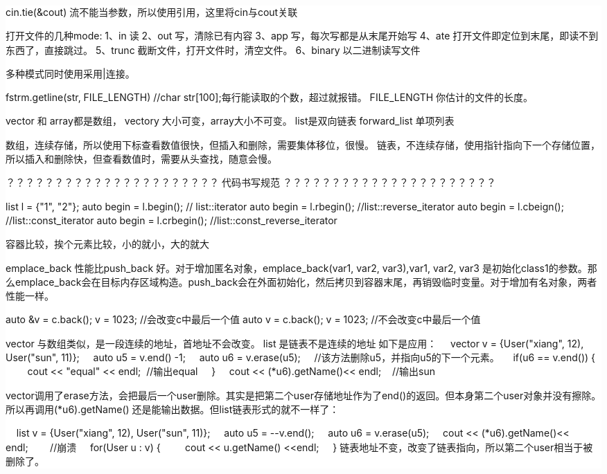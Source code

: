 cin.tie(&cout) 流不能当参数，所以使用引用，这里将cin与cout关联

打开文件的几种mode:
1、in 读
2、out 写，清除已有内容
3、app 写，每次写都是从末尾开始写
4、ate 打开文件即定位到末尾，即读不到东西了，直接跳过。
5、trunc 截断文件，打开文件时，清空文件。
6、binary 以二进制读写文件

多种模式同时使用采用|连接。

fstrm.getline(str, FILE_LENGTH) //char str[100];每行能读取的个数，超过就报错。 FILE_LENGTH 你估计的文件的长度。

vector 和 array都是数组， vectory 大小可变，array大小不可变。
list是双向链表
forward_list 单项列表

数组，连续存储，所以使用下标查看数值很快，但插入和删除，需要集体移位，很慢。
链表，不连续存储，使用指针指向下一个存储位置，所以插入和删除快，但查看数值时，需要从头查找，随意会慢。

？？？？？？？？？？？？？？？？？？？？？？
代码书写规范
？？？？？？？？？？？？？？？？？？？？？？

list<string> l = {"1", "2"};
auto begin = l.begin(); // list<string>::iterator
auto begin = l.rbegin(); //list<string>::reverse_iterator
auto begin = l.cbeign(); //list<string>::const_iterator
auto begin = l.crbegin(); //list<string>::const_reverse_iterator

容器比较，挨个元素比较，小的就小，大的就大

emplace_back 性能比push_back 好。对于增加匿名对象，emplace_back(var1, var2, var3),var1, var2, var3 是初始化class1的参数。那么emplace_back会在目标内存区域构造。push_back会在外面初始化，然后拷贝到容器末尾，再销毁临时变量。对于增加有名对象，两者性能一样。

auto &v = c.back();
v = 1023; //会改变c中最后一个值
auto v = c.back();
v = 1023; //不会改变c中最后一个值

vector 与数组类似，是一段连续的地址，首地址不会改变。
list 是链表不是连续的地址
如下是应用：
    vector<User> v = {User("xiang", 12), User("sun", 11)};
    auto u5 = v.end() -1;
    auto u6 = v.erase(u5);     //该方法删除u5，并指向u5的下一个元素。
    if(u6 == v.end()) {
        cout << "equal" << endl;  //输出equal
    }
    cout << (*u6).getName()<< endl;    //输出sun

vector调用了erase方法，会把最后一个user删除。其实是把第二个user存储地址作为了end()的返回。但本身第二个user对象并没有擦除。所以再调用(*u6).getName() 还是能输出数据。但list链表形式的就不一样了：

    list<User> v = {User("xiang", 12), User("sun", 11)};
    auto u5 = --v.end();
    auto u6 = v.erase(u5);
    cout << (*u6).getName()<< endl;        //崩溃
    for(User u : v) {
        cout << u.getName() <<endl;
    }
链表地址不变，改变了链表指向，所以第二个user相当于被删除了。
